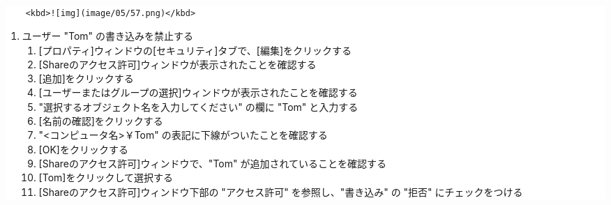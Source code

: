         <kbd>![img](image/05/57.png)</kbd> 

1. ユーザー "Tom" の書き込みを禁止する  
    1. [プロパティ]ウィンドウの[セキュリティ]タブで、[編集]をクリックする  
    1. [Shareのアクセス許可]ウィンドウが表示されたことを確認する  
    1. [追加]をクリックする  
    1. [ユーザーまたはグループの選択]ウィンドウが表示されたことを確認する  
    1. "選択するオブジェクト名を入力してください" の欄に "Tom" と入力する  
    1. [名前の確認]をクリックする  
    1. "<コンピュータ名>￥Tom" の表記に下線がついたことを確認する  
    1. [OK]をクリックする  
    1. [Shareのアクセス許可]ウィンドウで、"Tom" が追加されていることを確認する  
    1. [Tom]をクリックして選択する  
    1. [Shareのアクセス許可]ウィンドウ下部の "アクセス許可" を参照し、"書き込み" の "拒否" にチェックをつける  